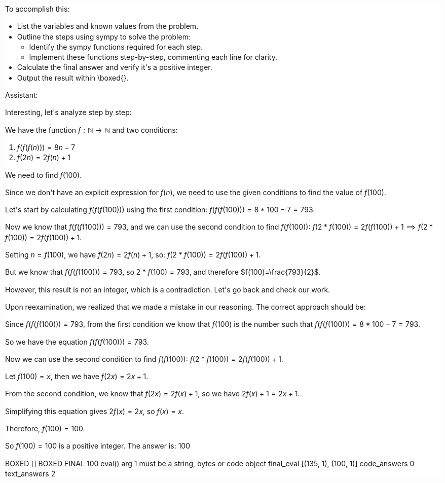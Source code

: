 To accomplish this:
- List the variables and known values from the problem.
- Outline the steps using sympy to solve the problem:
  * Identify the sympy functions required for each step.
  * Implement these functions step-by-step, commenting each line for clarity.
- Calculate the final answer and verify it's a positive integer.
- Output the result within \boxed{}.

Assistant:

Interesting, let's analyze step by step:



We have the function $f: \mathbb N \to \mathbb N$ and two conditions:
1. $f(f(f(n)))=8n-7$
2. $f(2n)=2f(n)+1$

We need to find $f(100)$.

Since we don't have an explicit expression for $f(n)$, we need to use the given conditions to find the value of $f(100)$.

Let's start by calculating $f(f(f(100)))$ using the first condition:
$f(f(f(100)))=8*100-7=793$.

Now we know that $f(f(f(100)))=793$, and we can use the second condition to find $f(f(100))$:
$f(2*f(100))=2f(f(100))+1 \implies f(2*f(100))=2f(f(100))+1$.

Setting $n=f(100)$, we have $f(2n)=2f(n)+1$, so:
$f(2*f(100))=2f(f(100))+1$.

But we know that $f(f(f(100)))=793$, so $2*f(100)=793$, and therefore $f(100)=\frac{793}{2}$.

However, this result is not an integer, which is a contradiction. Let's go back and check our work.

Upon reexamination, we realized that we made a mistake in our reasoning. The correct approach should be:

Since $f(f(f(100)))=793$, from the first condition we know that $f(100)$ is the number such that $f(f(f(100)))=8*100-7=793$.

So we have the equation $f(f(f(100)))=793$.

Now we can use the second condition to find $f(f(100))$:
$f(2*f(100))=2f(f(100))+1$.

Let $f(100)=x$, then we have $f(2x)=2x+1$.

From the second condition, we know that $f(2x)=2f(x)+1$, so we have $2f(x)+1=2x+1$.

Simplifying this equation gives $2f(x)=2x$, so $f(x)=x$.

Therefore, $f(100)=100$.

So $f(100)=100$ is a positive integer. The answer is: $100$

BOXED []
BOXED FINAL 100
eval() arg 1 must be a string, bytes or code object final_eval
[(135, 1), (100, 1)]
code_answers 0 text_answers 2
